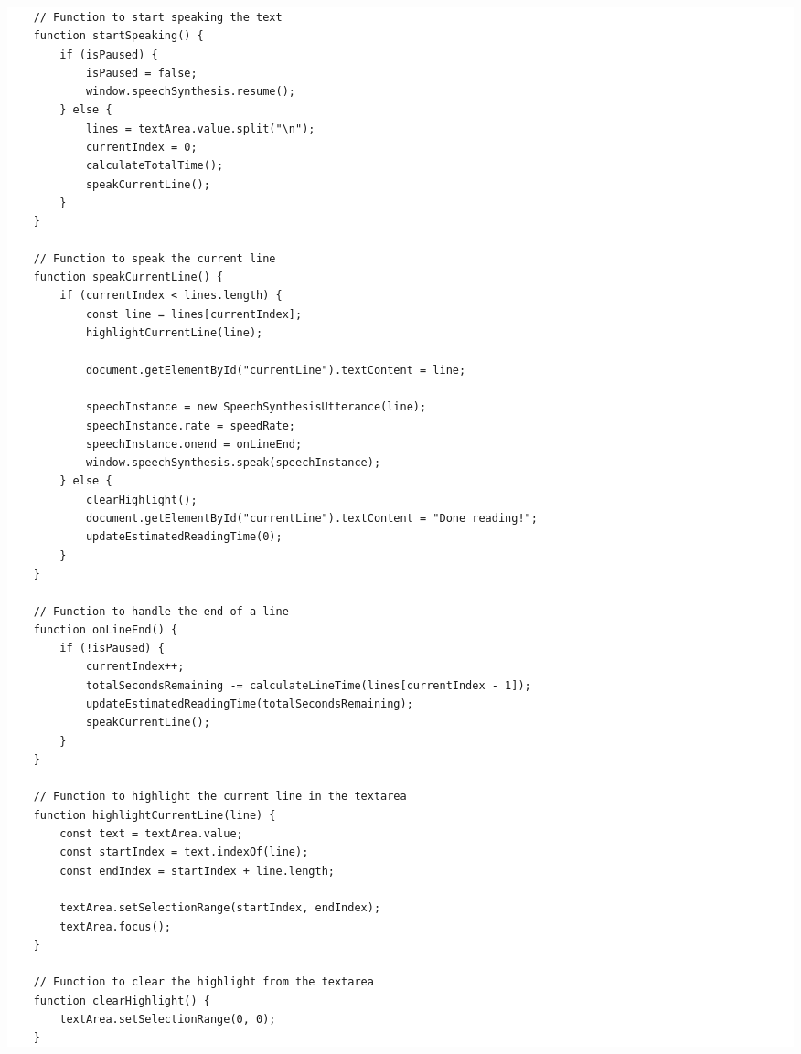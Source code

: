         // Function to start speaking the text
        function startSpeaking() {
            if (isPaused) {
                isPaused = false;
                window.speechSynthesis.resume();
            } else {
                lines = textArea.value.split("\n");
                currentIndex = 0;
                calculateTotalTime();
                speakCurrentLine();
            }
        }

        // Function to speak the current line
        function speakCurrentLine() {
            if (currentIndex < lines.length) {
                const line = lines[currentIndex];
                highlightCurrentLine(line);

                document.getElementById("currentLine").textContent = line;

                speechInstance = new SpeechSynthesisUtterance(line);
                speechInstance.rate = speedRate;
                speechInstance.onend = onLineEnd;
                window.speechSynthesis.speak(speechInstance);
            } else {
                clearHighlight();
                document.getElementById("currentLine").textContent = "Done reading!";
                updateEstimatedReadingTime(0);
            }
        }

        // Function to handle the end of a line
        function onLineEnd() {
            if (!isPaused) {
                currentIndex++;
                totalSecondsRemaining -= calculateLineTime(lines[currentIndex - 1]);
                updateEstimatedReadingTime(totalSecondsRemaining);
                speakCurrentLine();
            }
        }

        // Function to highlight the current line in the textarea
        function highlightCurrentLine(line) {
            const text = textArea.value;
            const startIndex = text.indexOf(line);
            const endIndex = startIndex + line.length;

            textArea.setSelectionRange(startIndex, endIndex);
            textArea.focus();
        }

        // Function to clear the highlight from the textarea
        function clearHighlight() {
            textArea.setSelectionRange(0, 0);
        }
